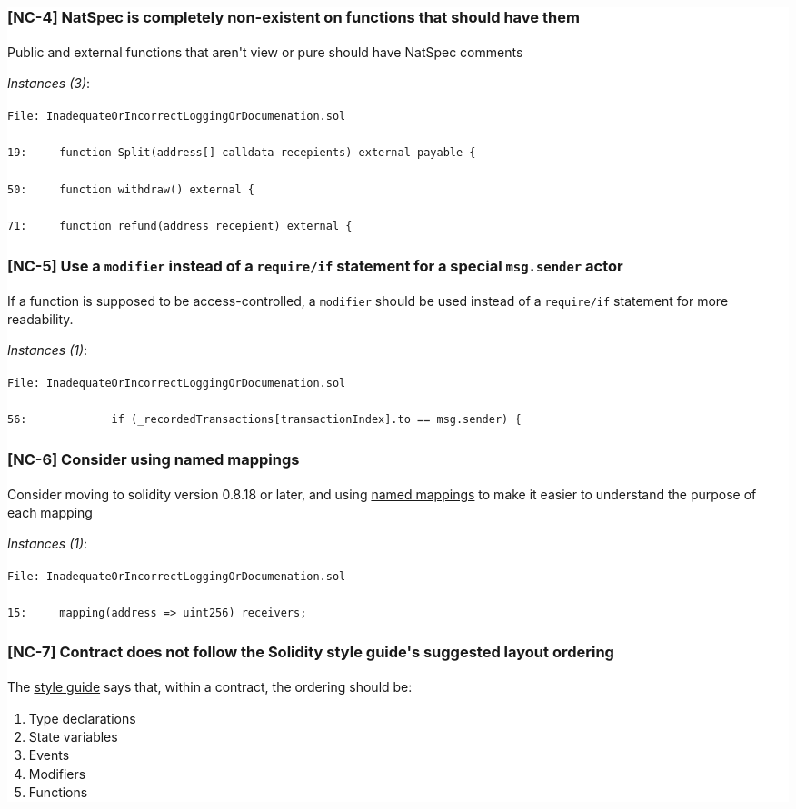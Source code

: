 ### <a name="NC-4"></a>[NC-4] NatSpec is completely non-existent on functions that should have them
Public and external functions that aren't view or pure should have NatSpec comments

*Instances (3)*:
```solidity
File: InadequateOrIncorrectLoggingOrDocumenation.sol

19:     function Split(address[] calldata recepients) external payable {

50:     function withdraw() external {

71:     function refund(address recepient) external {

```

### <a name="NC-5"></a>[NC-5] Use a `modifier` instead of a `require/if` statement for a special `msg.sender` actor
If a function is supposed to be access-controlled, a `modifier` should be used instead of a `require/if` statement for more readability.

*Instances (1)*:
```solidity
File: InadequateOrIncorrectLoggingOrDocumenation.sol

56:             if (_recordedTransactions[transactionIndex].to == msg.sender) {

```

### <a name="NC-6"></a>[NC-6] Consider using named mappings
Consider moving to solidity version 0.8.18 or later, and using [named mappings](https://ethereum.stackexchange.com/questions/51629/how-to-name-the-arguments-in-mapping/145555#145555) to make it easier to understand the purpose of each mapping

*Instances (1)*:
```solidity
File: InadequateOrIncorrectLoggingOrDocumenation.sol

15:     mapping(address => uint256) receivers;

```

### <a name="NC-7"></a>[NC-7] Contract does not follow the Solidity style guide's suggested layout ordering
The [style guide](https://docs.soliditylang.org/en/v0.8.16/style-guide.html#order-of-layout) says that, within a contract, the ordering should be:

1) Type declarations
2) State variables
3) Events
4) Modifiers
5) Functions
